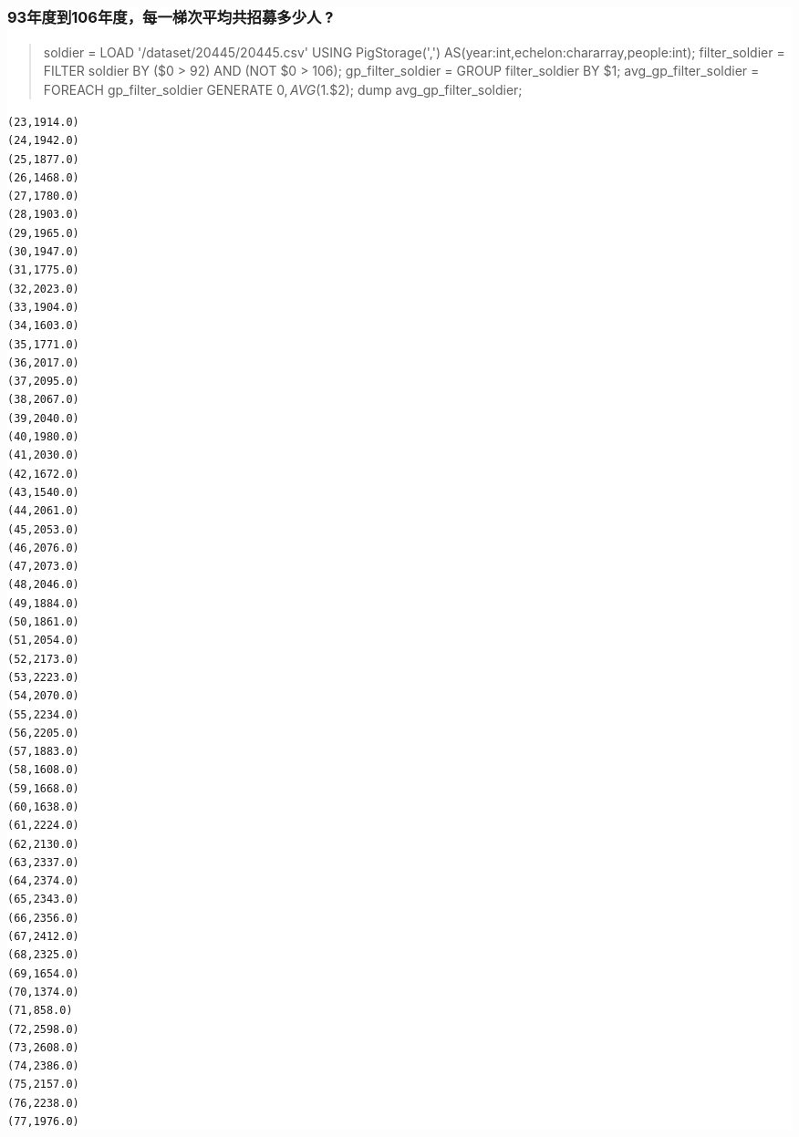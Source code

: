### 93年度到106年度，每一梯次平均共招募多少人 ?
> soldier = LOAD '/dataset/20445/20445.csv' USING PigStorage(',') AS(year:int,echelon:chararray,people:int);
filter_soldier = FILTER soldier BY ($0 > 92) AND (NOT $0 > 106);
gp_filter_soldier = GROUP filter_soldier BY $1;
avg_gp_filter_soldier = FOREACH gp_filter_soldier GENERATE $0, AVG($1.$2);
dump avg_gp_filter_soldier;
```
(23,1914.0)
(24,1942.0)
(25,1877.0)
(26,1468.0)
(27,1780.0)
(28,1903.0)
(29,1965.0)
(30,1947.0)
(31,1775.0)
(32,2023.0)
(33,1904.0)
(34,1603.0)
(35,1771.0)
(36,2017.0)
(37,2095.0)
(38,2067.0)
(39,2040.0)
(40,1980.0)
(41,2030.0)
(42,1672.0)
(43,1540.0)
(44,2061.0)
(45,2053.0)
(46,2076.0)
(47,2073.0)
(48,2046.0)
(49,1884.0)
(50,1861.0)
(51,2054.0)
(52,2173.0)
(53,2223.0)
(54,2070.0)
(55,2234.0)
(56,2205.0)
(57,1883.0)
(58,1608.0)
(59,1668.0)
(60,1638.0)
(61,2224.0)
(62,2130.0)
(63,2337.0)
(64,2374.0)
(65,2343.0)
(66,2356.0)
(67,2412.0)
(68,2325.0)
(69,1654.0)
(70,1374.0)
(71,858.0)
(72,2598.0)
(73,2608.0)
(74,2386.0)
(75,2157.0)
(76,2238.0)
(77,1976.0)
```